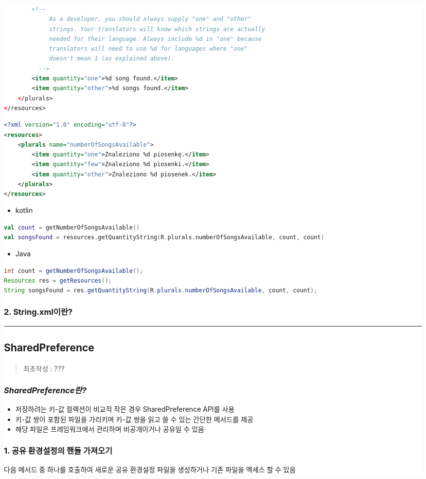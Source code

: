 ```xml
        <!--
             As a developer, you should always supply "one" and "other"
             strings. Your translators will know which strings are actually
             needed for their language. Always include %d in "one" because
             translators will need to use %d for languages where "one"
             doesn't mean 1 (as explained above).
          -->
        <item quantity="one">%d song found.</item>
        <item quantity="other">%d songs found.</item>
    </plurals>
</resources>
```
```xml
<?xml version="1.0" encoding="utf-8"?>
<resources>
    <plurals name="numberOfSongsAvailable">
        <item quantity="one">Znaleziono %d piosenkę.</item>
        <item quantity="few">Znaleziono %d piosenki.</item>
        <item quantity="other">Znaleziono %d piosenek.</item>
    </plurals>
</resources>
```
- kotlin
```kotlin
val count = getNumberOfSongsAvailable()
val songsFound = resources.getQuantityString(R.plurals.numberOfSongsAvailable, count, count)
```
- Java
```java
int count = getNumberOfSongsAvailable();
Resources res = getResources();
String songsFound = res.getQuantityString(R.plurals.numberOfSongsAvailable, count, count);
```

### **2. String.xml이란?**


----


## SharedPreference

> 최초작성 : ???

### ***SharedPreference란?***
- 저장하려는 키-값 컬렉션이 비교적 작은 경우 SharedPreference API를 사용
- 키-값 쌍이 포함된 파일을 가리키며 키-값 쌍을 읽고 쓸 수 있는 간단한 메서드를 제공
- 해당 파일은 프레임워크에서 관리하며 비공개이거나 공유일 수 있음

### 1. 공유 환경설정의 핸들 가져오기
다음 메서드 중 하나를 호출하여 새로운 공유 환경설정 파일을 생성하거나 기존 파일을 엑세스 할 수 있음
